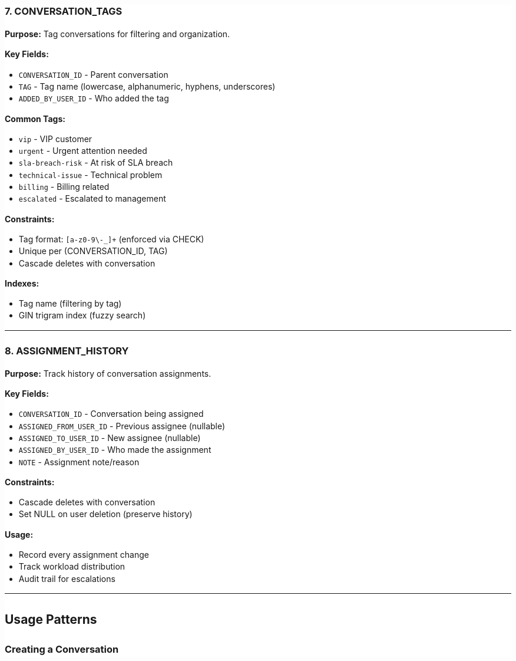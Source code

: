 
### 7. CONVERSATION_TAGS

**Purpose:** Tag conversations for filtering and organization.

**Key Fields:**
- `CONVERSATION_ID` - Parent conversation
- `TAG` - Tag name (lowercase, alphanumeric, hyphens, underscores)
- `ADDED_BY_USER_ID` - Who added the tag

**Common Tags:**
- `vip` - VIP customer
- `urgent` - Urgent attention needed
- `sla-breach-risk` - At risk of SLA breach
- `technical-issue` - Technical problem
- `billing` - Billing related
- `escalated` - Escalated to management

**Constraints:**
- Tag format: `[a-z0-9\-_]+` (enforced via CHECK)
- Unique per (CONVERSATION_ID, TAG)
- Cascade deletes with conversation

**Indexes:**
- Tag name (filtering by tag)
- GIN trigram index (fuzzy search)

---

### 8. ASSIGNMENT_HISTORY

**Purpose:** Track history of conversation assignments.

**Key Fields:**
- `CONVERSATION_ID` - Conversation being assigned
- `ASSIGNED_FROM_USER_ID` - Previous assignee (nullable)
- `ASSIGNED_TO_USER_ID` - New assignee (nullable)
- `ASSIGNED_BY_USER_ID` - Who made the assignment
- `NOTE` - Assignment note/reason

**Constraints:**
- Cascade deletes with conversation
- Set NULL on user deletion (preserve history)

**Usage:**
- Record every assignment change
- Track workload distribution
- Audit trail for escalations

---

## Usage Patterns

### Creating a Conversation
